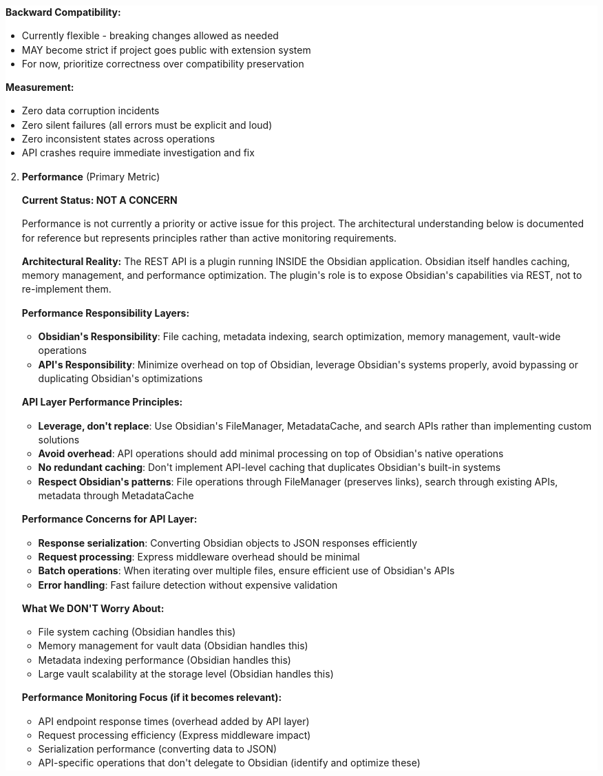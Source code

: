    **Backward Compatibility:**
   - Currently flexible - breaking changes allowed as needed
   - MAY become strict if project goes public with extension system
   - For now, prioritize correctness over compatibility preservation

   **Measurement:**
   - Zero data corruption incidents
   - Zero silent failures (all errors must be explicit and loud)
   - Zero inconsistent states across operations
   - API crashes require immediate investigation and fix

2. **Performance** (Primary Metric)

   **Current Status: NOT A CONCERN**

   Performance is not currently a priority or active issue for this project. The architectural understanding below is documented for reference but represents principles rather than active monitoring requirements.

   **Architectural Reality:**
   The REST API is a plugin running INSIDE the Obsidian application. Obsidian itself handles caching, memory management, and performance optimization. The plugin's role is to expose Obsidian's capabilities via REST, not to re-implement them.

   **Performance Responsibility Layers:**
   - **Obsidian's Responsibility**: File caching, metadata indexing, search optimization, memory management, vault-wide operations
   - **API's Responsibility**: Minimize overhead on top of Obsidian, leverage Obsidian's systems properly, avoid bypassing or duplicating Obsidian's optimizations

   **API Layer Performance Principles:**
   - **Leverage, don't replace**: Use Obsidian's FileManager, MetadataCache, and search APIs rather than implementing custom solutions
   - **Avoid overhead**: API operations should add minimal processing on top of Obsidian's native operations
   - **No redundant caching**: Don't implement API-level caching that duplicates Obsidian's built-in systems
   - **Respect Obsidian's patterns**: File operations through FileManager (preserves links), search through existing APIs, metadata through MetadataCache

   **Performance Concerns for API Layer:**
   - **Response serialization**: Converting Obsidian objects to JSON responses efficiently
   - **Request processing**: Express middleware overhead should be minimal
   - **Batch operations**: When iterating over multiple files, ensure efficient use of Obsidian's APIs
   - **Error handling**: Fast failure detection without expensive validation

   **What We DON'T Worry About:**
   - File system caching (Obsidian handles this)
   - Memory management for vault data (Obsidian handles this)
   - Metadata indexing performance (Obsidian handles this)
   - Large vault scalability at the storage level (Obsidian handles this)

   **Performance Monitoring Focus (if it becomes relevant):**
   - API endpoint response times (overhead added by API layer)
   - Request processing efficiency (Express middleware impact)
   - Serialization performance (converting data to JSON)
   - API-specific operations that don't delegate to Obsidian (identify and optimize these)

